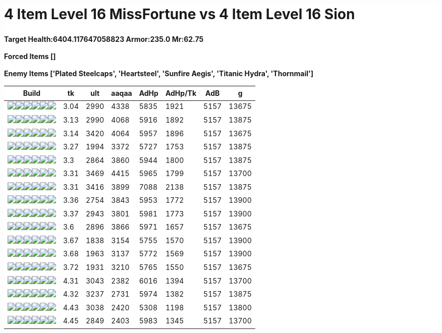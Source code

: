 










































# 4 Item Level 16 MissFortune vs 4 Item Level 16 Sion

**Target Health:6404.117647058823 Armor:235.0 Mr:62.75**


**Forced Items []**


**Enemy Items ['Plated Steelcaps', 'Heartsteel', 'Sunfire Aegis', 'Titanic Hydra', 'Thornmail']**




Build | tk | ult | aaqaa | AdHp | AdHp/Tk | AdB | g
-|-|-|-|-|-|-|-
![](/item/3153.png)![](/item/3124.png)![](/item/3036.png)![](/item/6672.png)![](/item/1001.png)![](/item/1037.png)|3.04|2990|4338|5835|1921|5157|13675
![](/item/3153.png)![](/item/3124.png)![](/item/3036.png)![](/item/3091.png)![](/item/1001.png)![](/item/1037.png)|3.13|2990|4068|5916|1892|5157|13875
![](/item/3153.png)![](/item/3124.png)![](/item/3036.png)![](/item/6676.png)![](/item/1001.png)![](/item/1037.png)|3.14|3420|4064|5957|1896|5157|13675
![](/item/3153.png)![](/item/3124.png)![](/item/6672.png)![](/item/3091.png)![](/item/1001.png)![](/item/1037.png)|3.27|1994|3372|5727|1753|5157|13875
![](/item/3153.png)![](/item/3124.png)![](/item/3036.png)![](/item/3115.png)![](/item/1001.png)![](/item/1037.png)|3.3|2864|3860|5944|1800|5157|13875
![](/item/3153.png)![](/item/3124.png)![](/item/3036.png)![](/item/6695.png)![](/item/1001.png)![](/item/1038.png)|3.31|3469|4415|5965|1799|5157|13700
![](/item/3153.png)![](/item/3124.png)![](/item/3036.png)![](/item/3072.png)![](/item/1001.png)![](/item/1037.png)|3.31|3416|3899|7088|2138|5157|13875
![](/item/3153.png)![](/item/3124.png)![](/item/3036.png)![](/item/3085.png)![](/item/1001.png)![](/item/1038.png)|3.36|2754|3843|5953|1772|5157|13900
![](/item/3153.png)![](/item/3124.png)![](/item/3036.png)![](/item/3046.png)![](/item/1001.png)![](/item/1038.png)|3.37|2943|3801|5981|1773|5157|13900
![](/item/3153.png)![](/item/3124.png)![](/item/3036.png)![](/item/3094.png)![](/item/1001.png)![](/item/1037.png)|3.6|2896|3866|5971|1657|5157|13675
![](/item/3153.png)![](/item/3124.png)![](/item/6672.png)![](/item/3085.png)![](/item/1001.png)![](/item/1038.png)|3.67|1838|3154|5755|1570|5157|13900
![](/item/3153.png)![](/item/3124.png)![](/item/6672.png)![](/item/3046.png)![](/item/1001.png)![](/item/1038.png)|3.68|1963|3137|5772|1569|5157|13900
![](/item/3153.png)![](/item/3124.png)![](/item/6672.png)![](/item/3094.png)![](/item/1001.png)![](/item/1037.png)|3.72|1931|3210|5765|1550|5157|13675
![](/item/3153.png)![](/item/3036.png)![](/item/6672.png)![](/item/3046.png)![](/item/1001.png)![](/item/1038.png)|4.31|3043|2382|6016|1394|5157|13700
![](/item/3153.png)![](/item/3036.png)![](/item/6672.png)![](/item/6671.png)![](/item/1001.png)![](/item/1037.png)|4.32|3237|2731|5974|1382|5157|13875
![](/item/6672.png)![](/item/3124.png)![](/item/3094.png)![](/item/3036.png)![](/item/1001.png)![](/item/1038.png)|4.43|3038|2420|5308|1198|5157|13800
![](/item/3153.png)![](/item/3036.png)![](/item/6672.png)![](/item/3085.png)![](/item/1001.png)![](/item/1038.png)|4.45|2849|2403|5983|1345|5157|13700